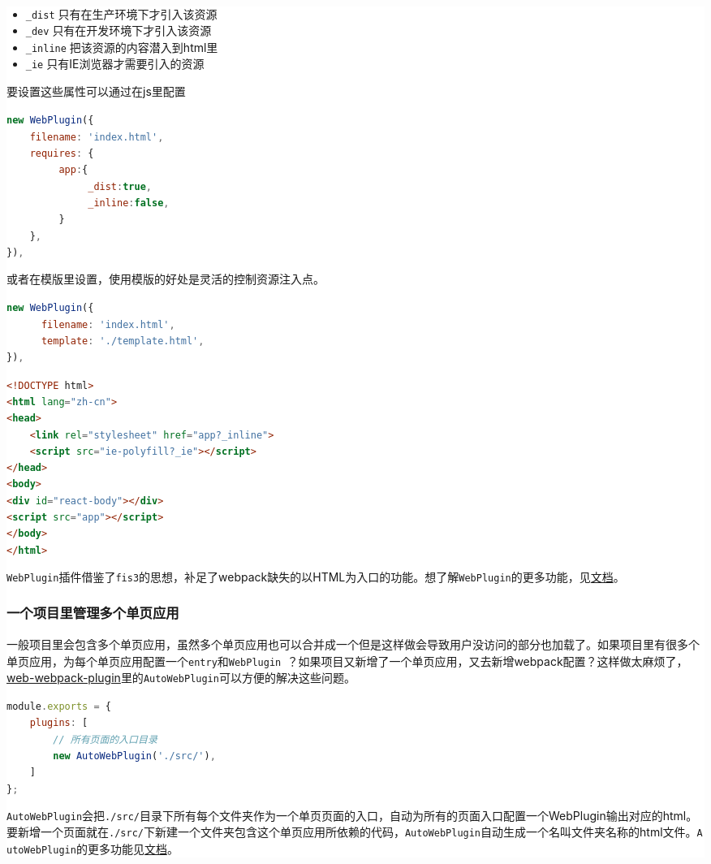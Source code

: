- `_dist` 只有在生产环境下才引入该资源
- `_dev` 只有在开发环境下才引入该资源
- `_inline` 把该资源的内容潜入到html里
- `_ie` 只有IE浏览器才需要引入的资源

要设置这些属性可以通过在js里配置
```js
new WebPlugin({
    filename: 'index.html',
    requires: {
         app:{
              _dist:true,
              _inline:false,
         }
    },
}),
```
或者在模版里设置，使用模版的好处是灵活的控制资源注入点。
```js
new WebPlugin({
      filename: 'index.html',
      template: './template.html',
}),
```
```html
<!DOCTYPE html>
<html lang="zh-cn">
<head>
    <link rel="stylesheet" href="app?_inline">
    <script src="ie-polyfill?_ie"></script>
</head>
<body>
<div id="react-body"></div>
<script src="app"></script>
</body>
</html>
```
`WebPlugin`插件借鉴了`fis3`的思想，补足了webpack缺失的以HTML为入口的功能。想了解`WebPlugin`的更多功能，见[文档](https://github.com/gwuhaolin/web-webpack-plugin/blob/master/readme_zh.md#输出html文件-demo)。

### 一个项目里管理多个单页应用
一般项目里会包含多个单页应用，虽然多个单页应用也可以合并成一个但是这样做会导致用户没访问的部分也加载了。如果项目里有很多个单页应用，为每个单页应用配置一个`entry`和`WebPlugin `？如果项目又新增了一个单页应用，又去新增webpack配置？这样做太麻烦了，[web-webpack-plugin](https://github.com/gwuhaolin/web-webpack-plugin)里的`AutoWebPlugin`可以方便的解决这些问题。
```js
module.exports = {
    plugins: [
        // 所有页面的入口目录
        new AutoWebPlugin('./src/'),
    ]
};
```
`AutoWebPlugin`会把`./src/`目录下所有每个文件夹作为一个单页页面的入口，自动为所有的页面入口配置一个WebPlugin输出对应的html。要新增一个页面就在`./src/`下新建一个文件夹包含这个单页应用所依赖的代码，`AutoWebPlugin`自动生成一个名叫文件夹名称的html文件。`AutoWebPlugin`的更多功能见[文档](https://github.com/gwuhaolin/web-webpack-plugin/blob/master/readme_zh.md#自动探测html入口-demo)。
